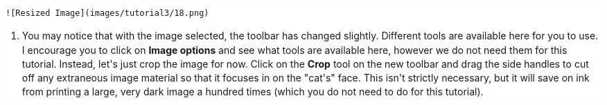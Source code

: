     ![Resized Image](images/tutorial3/18.png)

1. You may notice that with the image selected, the toolbar has changed slightly. Different tools are available here for you to use. I encourage you to click on **Image options** and see what tools are available here, however we do not need them for this tutorial. Instead, let's just crop the image for now. Click on the **Crop** tool on the new toolbar and drag the side handles to cut off any extraneous image material so that it focuses in on the "cat's" face. This isn't strictly necessary, but it will save on ink from printing a large, very dark image a hundred times (which you do not need to do for this tutorial).
